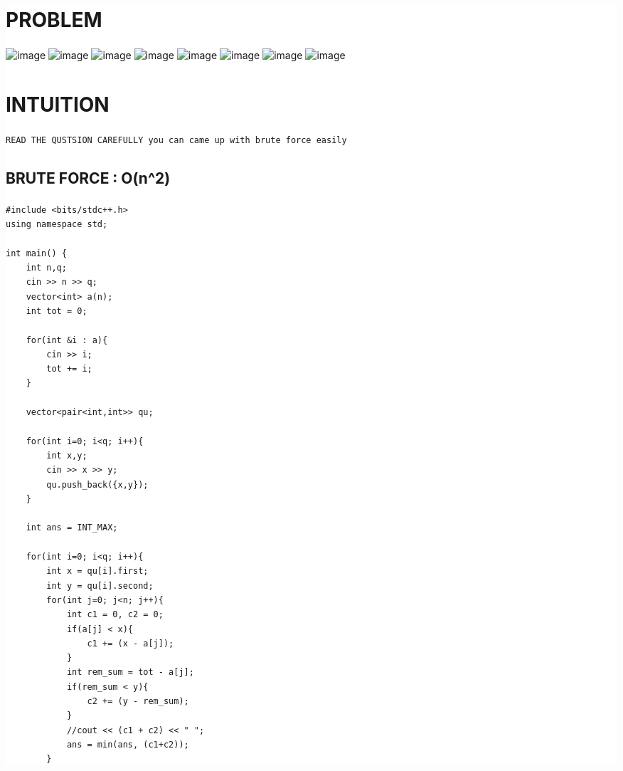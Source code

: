 # PROBLEM
<img width="1280" height="720" alt="image" src="https://github.com/user-attachments/assets/8a51e265-bf93-4713-893a-acf6d8ec4c8c" />
<img width="1280" height="720" alt="image" src="https://github.com/user-attachments/assets/6b87a554-57b7-48a9-adb8-822db205e764" />
<img width="1280" height="720" alt="image" src="https://github.com/user-attachments/assets/17df836c-d43a-4269-b826-c19201ec47cc" />
<img width="1280" height="720" alt="image" src="https://github.com/user-attachments/assets/889ed79c-2c11-4c0d-a309-c6d15260b0c6" />
<img width="1280" height="720" alt="image" src="https://github.com/user-attachments/assets/817dbd67-f38d-4752-b6d6-ded42c24d621" />
<img width="1280" height="720" alt="image" src="https://github.com/user-attachments/assets/90e94b36-e929-4009-a4a4-90bcbf68deb3" />
<img width="1280" height="720" alt="image" src="https://github.com/user-attachments/assets/1ecabb3d-9f1a-41d7-86b6-b6170cdda8ac" />
<img width="1280" height="720" alt="image" src="https://github.com/user-attachments/assets/ea7c8b26-a57e-4d01-9d53-1aa404a93c20" />


# INTUITION

` READ THE QUSTSION CAREFULLY you can came up with brute force easily `

## BRUTE FORCE : O(n^2)
```
#include <bits/stdc++.h>
using namespace std;

int main() {
	int n,q;
	cin >> n >> q;
	vector<int> a(n);
	int tot = 0;
	
	for(int &i : a){
	    cin >> i;
	    tot += i;
	}
	
	vector<pair<int,int>> qu;
	
	for(int i=0; i<q; i++){
	    int x,y;
	    cin >> x >> y;
	    qu.push_back({x,y});
	}
	
	int ans = INT_MAX;
	
	for(int i=0; i<q; i++){
	    int x = qu[i].first;
	    int y = qu[i].second;
	    for(int j=0; j<n; j++){
	        int c1 = 0, c2 = 0;
	        if(a[j] < x){
	            c1 += (x - a[j]);
	        }
	        int rem_sum = tot - a[j];
	        if(rem_sum < y){
	            c2 += (y - rem_sum);
	        }
	        //cout << (c1 + c2) << " ";
	        ans = min(ans, (c1+c2));
	    }
```